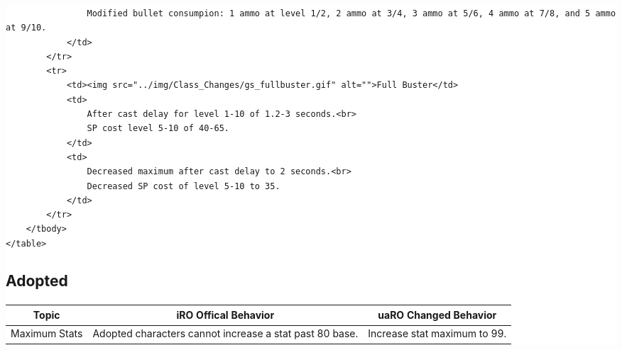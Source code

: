                     Modified bullet consumpion: 1 ammo at level 1/2, 2 ammo at 3/4, 3 ammo at 5/6, 4 ammo at 7/8, and 5 ammo at 9/10.
                </td>
            </tr>
            <tr>
                <td><img src="../img/Class_Changes/gs_fullbuster.gif" alt="">Full Buster</td>
                <td>
                    After cast delay for level 1-10 of 1.2-3 seconds.<br>
                    SP cost level 5-10 of 40-65.
                </td>
                <td>
                    Decreased maximum after cast delay to 2 seconds.<br>
                    Decreased SP cost of level 5-10 to 35.
                </td>
            </tr>
        </tbody>
    </table>
</div>




## Adopted
<div class="class-changes-table">
    <table>
        <thead>
            <tr>
                <th>Topic</th>
                <th>iRO Offical Behavior</th>
                <th>uaRO Changed Behavior</th>
            </tr>
        </thead>
        <tbody>
            <tr>
                <td>Maximum Stats</td>
                <td>Adopted characters cannot increase a stat past 80 base.</td>
                <td>Increase stat maximum to 99.</td>
            </tr>
        </tbody>
    </table>
</div>






  


